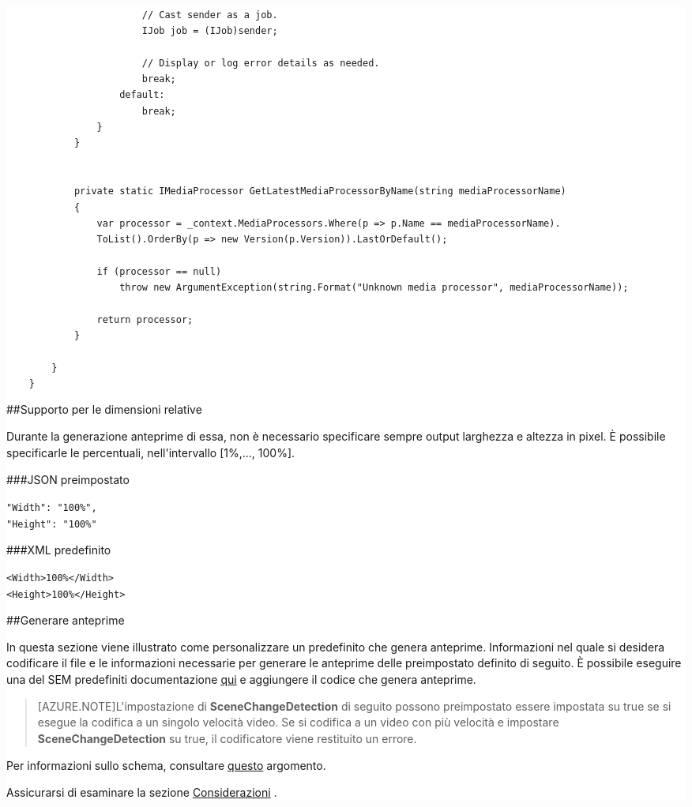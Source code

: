                             // Cast sender as a job.
                            IJob job = (IJob)sender;
        
                            // Display or log error details as needed.
                            break;
                        default:
                            break;
                    }
                }
        
        
                private static IMediaProcessor GetLatestMediaProcessorByName(string mediaProcessorName)
                {
                    var processor = _context.MediaProcessors.Where(p => p.Name == mediaProcessorName).
                    ToList().OrderBy(p => new Version(p.Version)).LastOrDefault();
        
                    if (processor == null)
                        throw new ArgumentException(string.Format("Unknown media processor", mediaProcessorName));
        
                    return processor;
                }
        
            }
        }


##<a name="support-for-relative-sizes"></a>Supporto per le dimensioni relative

Durante la generazione anteprime di essa, non è necessario specificare sempre output larghezza e altezza in pixel. È possibile specificarle le percentuali, nell'intervallo [1%,..., 100%].

###<a name="json-preset"></a>JSON preimpostato 
    
    "Width": "100%",
    "Height": "100%"

###<a name="xml-preset"></a>XML predefinito
    
    <Width>100%</Width>
    <Height>100%</Height>
    
##<a id="thumbnails"></a>Generare anteprime

In questa sezione viene illustrato come personalizzare un predefinito che genera anteprime. Informazioni nel quale si desidera codificare il file e le informazioni necessarie per generare le anteprime delle preimpostato definito di seguito. È possibile eseguire una del SEM predefiniti documentazione [qui](https://msdn.microsoft.com/library/mt269960.aspx) e aggiungere il codice che genera anteprime.  

>[AZURE.NOTE]L'impostazione di **SceneChangeDetection** di seguito possono preimpostato essere impostata su true se si esegue la codifica a un singolo velocità video. Se si codifica a un video con più velocità e impostare **SceneChangeDetection** su true, il codificatore viene restituito un errore.  


Per informazioni sullo schema, consultare [questo](https://msdn.microsoft.com/library/mt269962.aspx) argomento.

Assicurarsi di esaminare la sezione [Considerazioni](media-services-custom-mes-presets-with-dotnet.md#considerations) .
